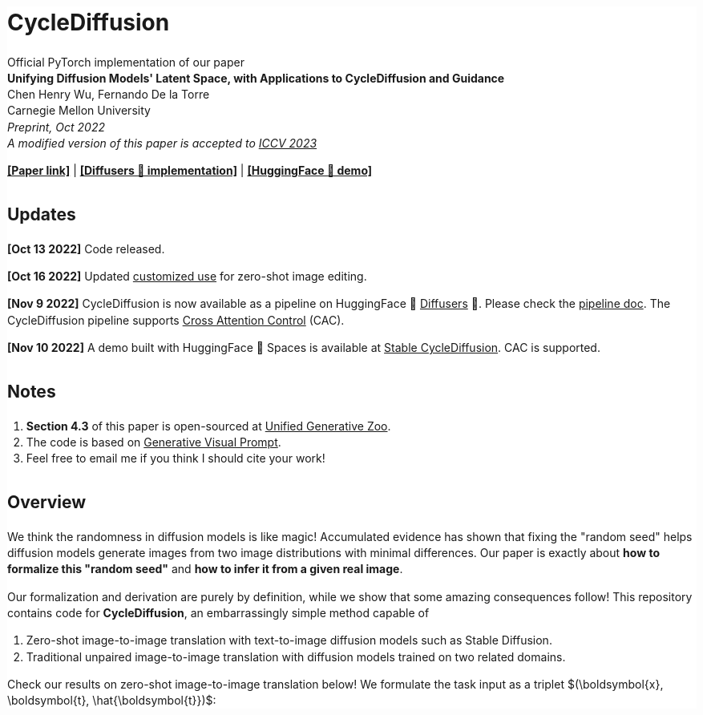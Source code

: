 # CycleDiffusion

Official PyTorch implementation of our paper <br>
**Unifying Diffusion Models' Latent Space, with Applications to CycleDiffusion and Guidance** <br>
Chen Henry Wu, Fernando De la Torre <br>
Carnegie Mellon University <br>
_Preprint, Oct 2022_ <br>
_A modified version of this paper is accepted to [ICCV 2023](https://iccv2023.thecvf.com/)_

[**[Paper link]**](https://arxiv.org/abs/2210.05559) | [**[Diffusers 🧨 implementation]**](https://huggingface.co/docs/diffusers/main/en/api/pipelines/cycle_diffusion) | [**[HuggingFace 🤗 demo]**](https://huggingface.co/spaces/ChenWu98/Stable-CycleDiffusion)


## Updates
**[Oct 13 2022]** Code released.

**[Oct 16 2022]** Updated [customized use](#customized-use-for-zero-shot-image-to-image-translation) for zero-shot image editing.

**[Nov 9 2022]** CycleDiffusion is now available as a pipeline on HuggingFace 🤗 [Diffusers](https://github.com/huggingface/diffusers) 🧨. Please check the [pipeline doc](https://huggingface.co/docs/diffusers/main/en/api/pipelines/cycle_diffusion). The CycleDiffusion pipeline supports [Cross Attention Control](https://arxiv.org/abs/2208.01626) (CAC). 

**[Nov 10 2022]** A demo built with HuggingFace 🤗 Spaces is available at [Stable CycleDiffusion](https://huggingface.co/spaces/ChenWu98/Stable-CycleDiffusion). CAC is supported. 

## Notes
1. **Section 4.3** of this paper is open-sourced at [Unified Generative Zoo](https://github.com/ChenWu98/unified-generative-zoo).
2. The code is based on [Generative Visual Prompt](https://github.com/ChenWu98/Generative-Visual-Prompt).
3. Feel free to email me if you think I should cite your work! 

## Overview
We think the randomness in diffusion models is like magic! Accumulated evidence has shown that fixing the "random seed" helps diffusion models generate images from two image distributions with minimal differences. Our paper is exactly about **how to formalize this "random seed"** and **how to infer it from a given real image**. 

Our formalization and derivation are purely by definition, while we show that some amazing consequences follow! This repository contains code for **CycleDiffusion**, an embarrassingly simple method capable of

1. Zero-shot image-to-image translation with text-to-image diffusion models such as Stable Diffusion. 
2. Traditional unpaired image-to-image translation with diffusion models trained on two related domains.

Check our results on zero-shot image-to-image translation below! We formulate the task input as a triplet $(\boldsymbol{x}, \boldsymbol{t}, \hat{\boldsymbol{t}})$:
